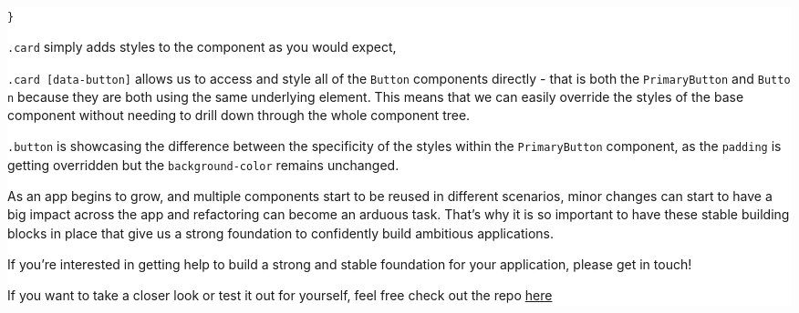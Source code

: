 ```css
}
```

`.card` simply adds styles to the component as you would expect,

`.card [data-button]` allows us to access and style all of the `Button`
components directly - that is both the `PrimaryButton` and `Button` because they
are both using the same underlying element. This means that we can easily
override the styles of the base component without needing to drill down through
the whole component tree.

`.button` is showcasing the difference between the specificity of the styles
within the `PrimaryButton` component, as the `padding` is getting overridden but
the `background-color` remains unchanged.

As an app begins to grow, and multiple components start to be reused in
different scenarios, minor changes can start to have a big impact across the app
and refactoring can become an arduous task. That’s why it is so important to
have these stable building blocks in place that give us a strong foundation to
confidently build ambitious applications.

If you’re interested in getting help to build a strong and stable foundation for
your application, please get in touch!

If you want to take a closer look or test it out for yourself, feel free check
out the repo [here](https://github.com/mainmatter/ember-where-example)
